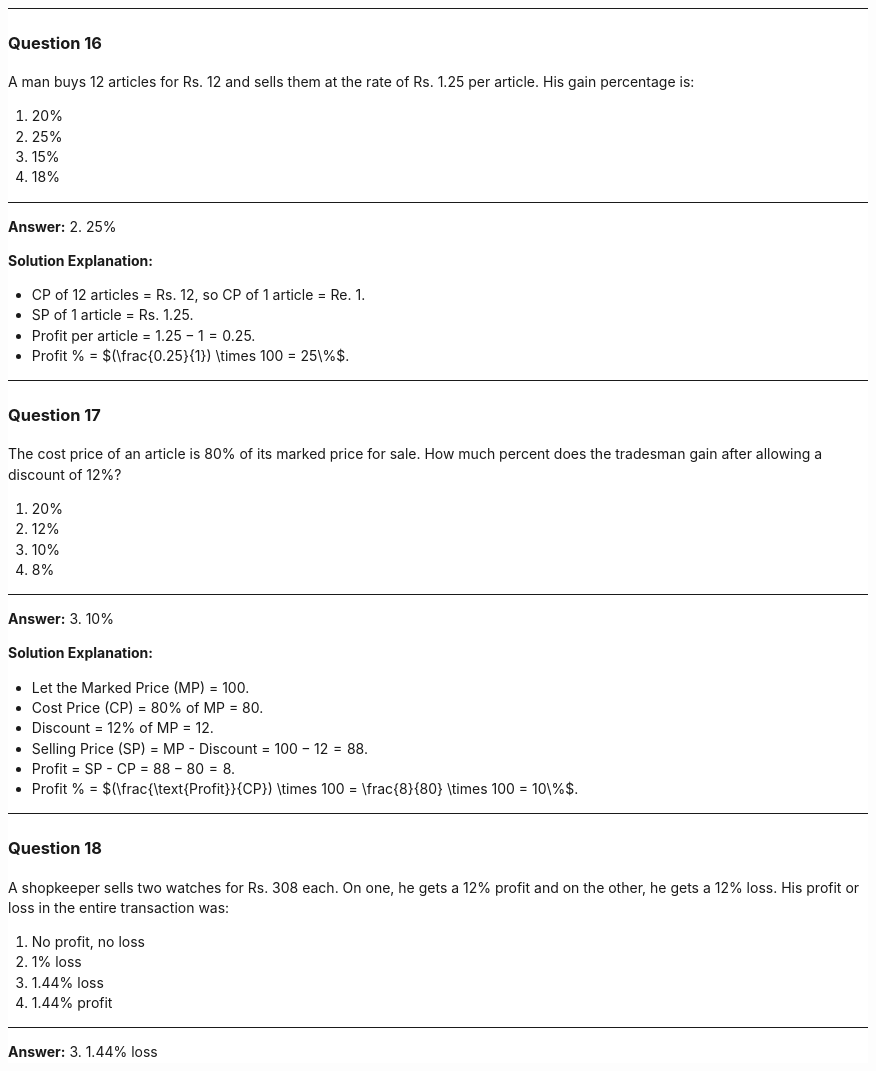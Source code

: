 ***

### **Question 16**
A man buys 12 articles for Rs. 12 and sells them at the rate of Rs. 1.25 per article. His gain percentage is:
1.  20%
2.  25%
3.  15%
4.  18%

---
**Answer:** 2. 25%

**Solution Explanation:**
* CP of 12 articles = Rs. 12, so CP of 1 article = Re. 1.
* SP of 1 article = Rs. 1.25.
* Profit per article = $1.25 - 1 = 0.25$.
* Profit % = $(\frac{0.25}{1}) \times 100 = 25\%$.

***

### **Question 17**
The cost price of an article is 80% of its marked price for sale. How much percent does the tradesman gain after allowing a discount of 12%?
1.  20%
2.  12%
3.  10%
4.  8%

---
**Answer:** 3. 10%

**Solution Explanation:**
* Let the Marked Price (MP) = 100.
* Cost Price (CP) = $80\%$ of MP = 80.
* Discount = $12\%$ of MP = 12.
* Selling Price (SP) = MP - Discount = $100 - 12 = 88$.
* Profit = SP - CP = $88 - 80 = 8$.
* Profit % = $(\frac{\text{Profit}}{CP}) \times 100 = \frac{8}{80} \times 100 = 10\%$.

***

### **Question 18**
A shopkeeper sells two watches for Rs. 308 each. On one, he gets a 12% profit and on the other, he gets a 12% loss. His profit or loss in the entire transaction was:
1.  No profit, no loss
2.  1% loss
3.  1.44% loss
4.  1.44% profit

---
**Answer:** 3. 1.44% loss
